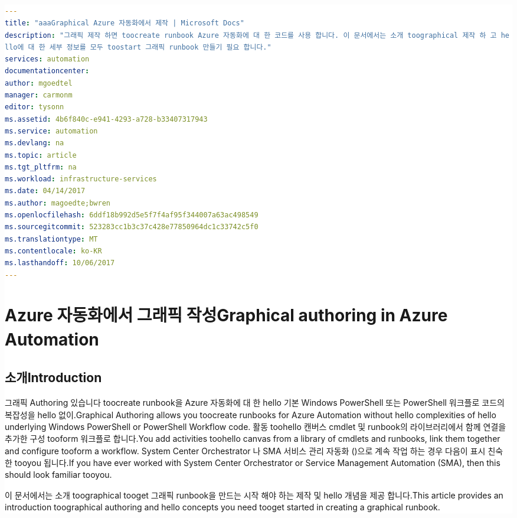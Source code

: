 ```yaml
---
title: "aaaGraphical Azure 자동화에서 제작 | Microsoft Docs"
description: "그래픽 제작 하면 toocreate runbook Azure 자동화에 대 한 코드를 사용 합니다. 이 문서에서는 소개 toographical 제작 하 고 hello에 대 한 세부 정보를 모두 toostart 그래픽 runbook 만들기 필요 합니다."
services: automation
documentationcenter: 
author: mgoedtel
manager: carmonm
editor: tysonn
ms.assetid: 4b6f840c-e941-4293-a728-b33407317943
ms.service: automation
ms.devlang: na
ms.topic: article
ms.tgt_pltfrm: na
ms.workload: infrastructure-services
ms.date: 04/14/2017
ms.author: magoedte;bwren
ms.openlocfilehash: 6ddf18b992d5e5f7f4af95f344007a63ac498549
ms.sourcegitcommit: 523283cc1b3c37c428e77850964dc1c33742c5f0
ms.translationtype: MT
ms.contentlocale: ko-KR
ms.lasthandoff: 10/06/2017
---
```

# <a name="graphical-authoring-in-azure-automation"></a><span data-ttu-id="4939e-104">Azure 자동화에서 그래픽 작성</span><span class="sxs-lookup"><span data-stu-id="4939e-104">Graphical authoring in Azure Automation</span></span>
## <a name="introduction"></a><span data-ttu-id="4939e-105">소개</span><span class="sxs-lookup"><span data-stu-id="4939e-105">Introduction</span></span>
<span data-ttu-id="4939e-106">그래픽 Authoring 있습니다 toocreate runbook을 Azure 자동화에 대 한 hello 기본 Windows PowerShell 또는 PowerShell 워크플로 코드의 복잡성을 hello 없이.</span><span class="sxs-lookup"><span data-stu-id="4939e-106">Graphical Authoring allows you toocreate runbooks for Azure Automation without hello complexities of hello underlying Windows PowerShell or PowerShell Workflow code.</span></span> <span data-ttu-id="4939e-107">활동 toohello 캔버스 cmdlet 및 runbook의 라이브러리에서 함께 연결을 추가한 구성 tooform 워크플로 합니다.</span><span class="sxs-lookup"><span data-stu-id="4939e-107">You add activities toohello canvas from a library of cmdlets and runbooks, link them together and configure tooform a workflow.</span></span>  <span data-ttu-id="4939e-108">System Center Orchestrator 나 SMA 서비스 관리 자동화 ()으로 계속 작업 하는 경우 다음이 표시 친숙 한 tooyou 됩니다.</span><span class="sxs-lookup"><span data-stu-id="4939e-108">If you have ever worked with System Center Orchestrator or Service Management Automation (SMA), then this should look familiar tooyou.</span></span>   

<span data-ttu-id="4939e-109">이 문서에서는 소개 toographical tooget 그래픽 runbook을 만드는 시작 해야 하는 제작 및 hello 개념을 제공 합니다.</span><span class="sxs-lookup"><span data-stu-id="4939e-109">This article provides an introduction toographical authoring and hello concepts you need tooget started in creating a graphical runbook.</span></span>
